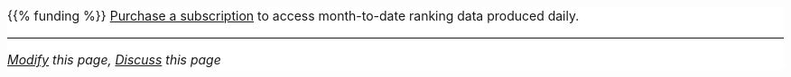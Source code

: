 {{% funding %}}
[Purchase a subscription](https://buy.stripe.com/cN2aHe3Ub3jr64g003) to access month-to-date ranking data produced daily.

---
*[Modify](https://github.com/skymethod/livewire-web/blob/master/content/posts/archive/podcast-hosts-by-episode-share-2023-03.md) this page, [Discuss](https://github.com/skymethod/livewire-web/discussions) this page*
